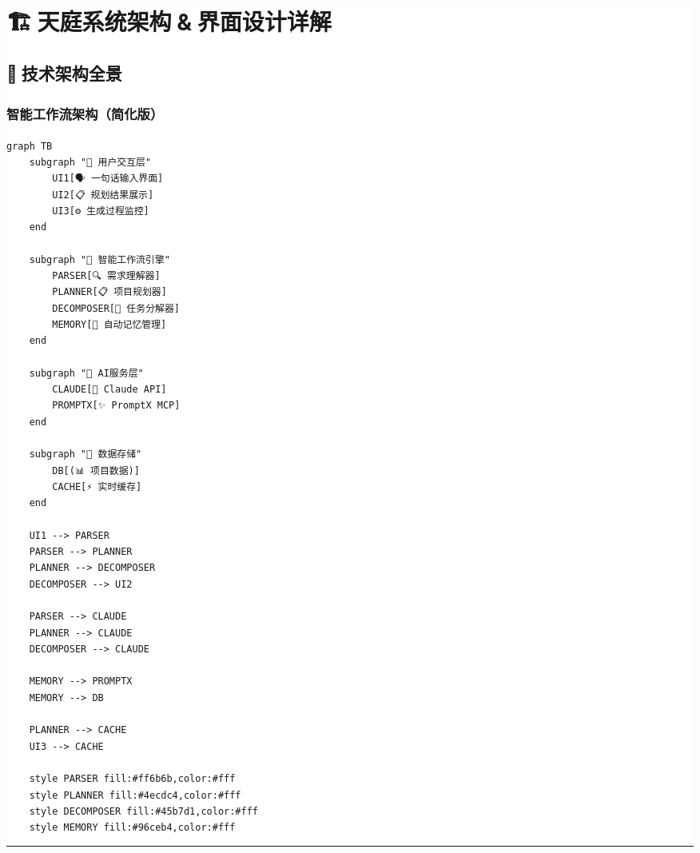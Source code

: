 # 🏗️ 天庭系统架构 & 界面设计详解

## 🎯 技术架构全景

### 智能工作流架构（简化版）
```mermaid
graph TB
    subgraph "🎨 用户交互层"
        UI1[🗣️ 一句话输入界面]
        UI2[📋 规划结果展示]
        UI3[⚙️ 生成过程监控]
    end
    
    subgraph "🧠 智能工作流引擎"
        PARSER[🔍 需求理解器]
        PLANNER[📋 项目规划器]
        DECOMPOSER[🧩 任务分解器]
        MEMORY[🧠 自动记忆管理]
    end
    
    subgraph "🔌 AI服务层"
        CLAUDE[🤖 Claude API]
        PROMPTX[✨ PromptX MCP]
    end
    
    subgraph "💾 数据存储"
        DB[(📊 项目数据)]
        CACHE[⚡ 实时缓存]
    end
    
    UI1 --> PARSER
    PARSER --> PLANNER
    PLANNER --> DECOMPOSER
    DECOMPOSER --> UI2
    
    PARSER --> CLAUDE
    PLANNER --> CLAUDE
    DECOMPOSER --> CLAUDE
    
    MEMORY --> PROMPTX
    MEMORY --> DB
    
    PLANNER --> CACHE
    UI3 --> CACHE
    
    style PARSER fill:#ff6b6b,color:#fff
    style PLANNER fill:#4ecdc4,color:#fff
    style DECOMPOSER fill:#45b7d1,color:#fff
    style MEMORY fill:#96ceb4,color:#fff
```

---